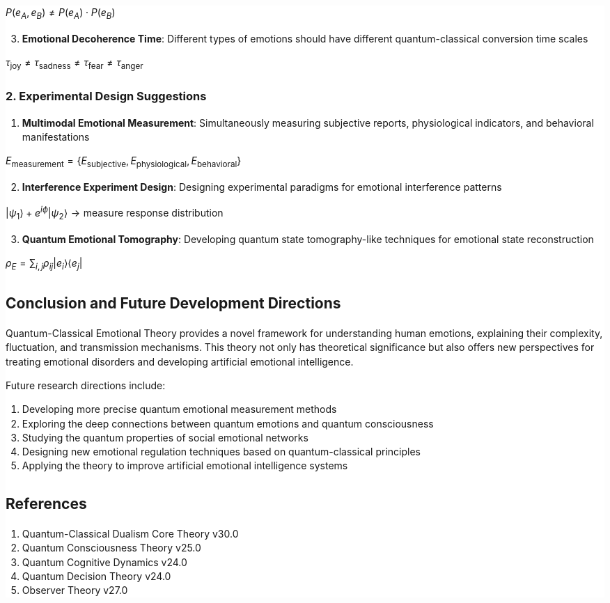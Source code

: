 $`
P(e_A,e_B) \neq P(e_A) \cdot P(e_B)
`$

3. **Emotional Decoherence Time**: Different types of emotions should have different quantum-classical conversion time scales

$`
\tau_{\text{joy}} \neq \tau_{\text{sadness}} \neq \tau_{\text{fear}} \neq \tau_{\text{anger}}
`$

### 2. Experimental Design Suggestions

1. **Multimodal Emotional Measurement**: Simultaneously measuring subjective reports, physiological indicators, and behavioral manifestations

$`
E_{\text{measurement}} = \{E_{\text{subjective}}, E_{\text{physiological}}, E_{\text{behavioral}}\}
`$

2. **Interference Experiment Design**: Designing experimental paradigms for emotional interference patterns

$`
|\psi_1\rangle + e^{i\phi}|\psi_2\rangle \to \text{measure response distribution}
`$

3. **Quantum Emotional Tomography**: Developing quantum state tomography-like techniques for emotional state reconstruction

$`
\rho_E = \sum_{i,j} \rho_{ij} |e_i\rangle\langle e_j|
`$

## Conclusion and Future Development Directions

Quantum-Classical Emotional Theory provides a novel framework for understanding human emotions, explaining their complexity, fluctuation, and transmission mechanisms. This theory not only has theoretical significance but also offers new perspectives for treating emotional disorders and developing artificial emotional intelligence.

Future research directions include:

1. Developing more precise quantum emotional measurement methods
2. Exploring the deep connections between quantum emotions and quantum consciousness
3. Studying the quantum properties of social emotional networks
4. Designing new emotional regulation techniques based on quantum-classical principles
5. Applying the theory to improve artificial emotional intelligence systems

## References

1. Quantum-Classical Dualism Core Theory v30.0
2. Quantum Consciousness Theory v25.0
3. Quantum Cognitive Dynamics v24.0
4. Quantum Decision Theory v24.0
5. Observer Theory v27.0